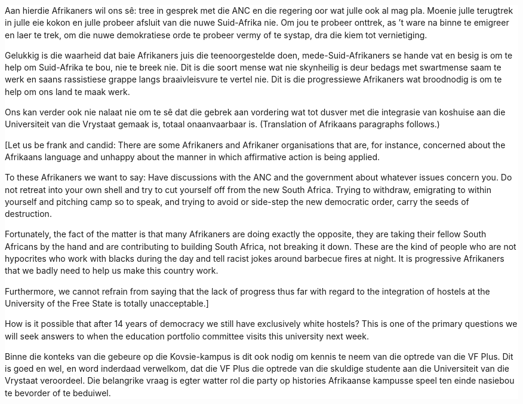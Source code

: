 Aan hierdie Afrikaners wil ons sê: tree in gesprek met die ANC en die
regering oor wat julle ook al mag pla. Moenie julle terugtrek in julle eie
kokon en julle probeer afsluit van die nuwe Suid-Afrika nie. Om jou te
probeer onttrek, as ’t ware na binne te emigreer en laer te trek, om die
nuwe demokratiese orde te probeer vermy of te systap, dra die kiem tot
vernietiging.

Gelukkig is die waarheid dat baie Afrikaners juis die teenoorgestelde doen,
mede-Suid-Afrikaners se hande vat en besig is om te help om Suid-Afrika te
bou, nie te breek nie. Dit is die soort mense wat nie skynheilig is deur
bedags met swartmense saam te werk en saans rassistiese grappe langs
braaivleisvure te vertel nie. Dit is die progressiewe Afrikaners wat
broodnodig is om te help om ons land te maak werk.

Ons kan verder ook nie nalaat nie om te sê dat die gebrek aan vordering wat
tot dusver met die integrasie van koshuise aan die Universiteit van die
Vrystaat gemaak is, totaal onaanvaarbaar is. (Translation of Afrikaans
paragraphs follows.)

[Let us be frank and candid: There are some Afrikaners and Afrikaner
organisations that are, for instance, concerned about the Afrikaans
language and unhappy about the manner in which affirmative action is being
applied.

To these Afrikaners we want to say: Have discussions with the ANC and the
government about whatever issues concern you. Do not retreat into your own
shell and try to cut yourself off from the new South Africa. Trying to
withdraw, emigrating to within yourself and pitching camp so to speak, and
trying to avoid or side-step the new democratic order, carry the seeds of
destruction.

Fortunately, the fact of the matter is that many Afrikaners are doing
exactly the opposite, they are taking their fellow South Africans by the
hand and are contributing to building South Africa, not breaking it down.
These are the kind of people who are not hypocrites who work with blacks
during the day and tell racist jokes around barbecue fires at night. It is
progressive Afrikaners that we badly need to help us make this country
work.

Furthermore, we cannot refrain from saying that the lack of progress thus
far with regard to the integration of hostels at the University of the Free
State is totally unacceptable.]

How is it possible that after 14 years of democracy we still have
exclusively white hostels? This is one of the primary questions we will
seek answers to when the education portfolio committee visits this
university next week.

Binne die konteks van die gebeure op die Kovsie-kampus is dit ook nodig om
kennis te neem van die optrede van die VF Plus. Dit is goed en wel, en word
inderdaad verwelkom, dat die VF Plus die optrede van die skuldige studente
aan die Universiteit van die Vrystaat veroordeel. Die belangrike vraag is
egter watter rol die party op histories Afrikaanse kampusse speel ten einde
nasiebou te bevorder of te beduiwel.
